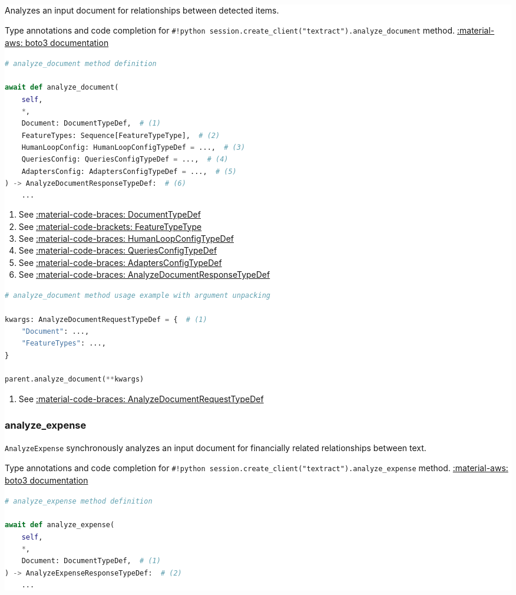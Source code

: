Analyzes an input document for relationships between detected items.

Type annotations and code completion for `#!python session.create_client("textract").analyze_document` method.
[:material-aws: boto3 documentation](https://boto3.amazonaws.com/v1/documentation/api/latest/reference/services/textract/client/analyze_document.html)

```python
# analyze_document method definition

await def analyze_document(
    self,
    *,
    Document: DocumentTypeDef,  # (1)
    FeatureTypes: Sequence[FeatureTypeType],  # (2)
    HumanLoopConfig: HumanLoopConfigTypeDef = ...,  # (3)
    QueriesConfig: QueriesConfigTypeDef = ...,  # (4)
    AdaptersConfig: AdaptersConfigTypeDef = ...,  # (5)
) -> AnalyzeDocumentResponseTypeDef:  # (6)
    ...
```

1. See [:material-code-braces: DocumentTypeDef](./type_defs.md#documenttypedef) 
2. See [:material-code-brackets: FeatureTypeType](./literals.md#featuretypetype) 
3. See [:material-code-braces: HumanLoopConfigTypeDef](./type_defs.md#humanloopconfigtypedef) 
4. See [:material-code-braces: QueriesConfigTypeDef](./type_defs.md#queriesconfigtypedef) 
5. See [:material-code-braces: AdaptersConfigTypeDef](./type_defs.md#adaptersconfigtypedef) 
6. See [:material-code-braces: AnalyzeDocumentResponseTypeDef](./type_defs.md#analyzedocumentresponsetypedef) 


```python
# analyze_document method usage example with argument unpacking

kwargs: AnalyzeDocumentRequestTypeDef = {  # (1)
    "Document": ...,
    "FeatureTypes": ...,
}

parent.analyze_document(**kwargs)
```

1. See [:material-code-braces: AnalyzeDocumentRequestTypeDef](./type_defs.md#analyzedocumentrequesttypedef) 

### analyze\_expense

<code>AnalyzeExpense</code> synchronously analyzes an input document for
financially related relationships between text.

Type annotations and code completion for `#!python session.create_client("textract").analyze_expense` method.
[:material-aws: boto3 documentation](https://boto3.amazonaws.com/v1/documentation/api/latest/reference/services/textract/client/analyze_expense.html)

```python
# analyze_expense method definition

await def analyze_expense(
    self,
    *,
    Document: DocumentTypeDef,  # (1)
) -> AnalyzeExpenseResponseTypeDef:  # (2)
    ...
```
